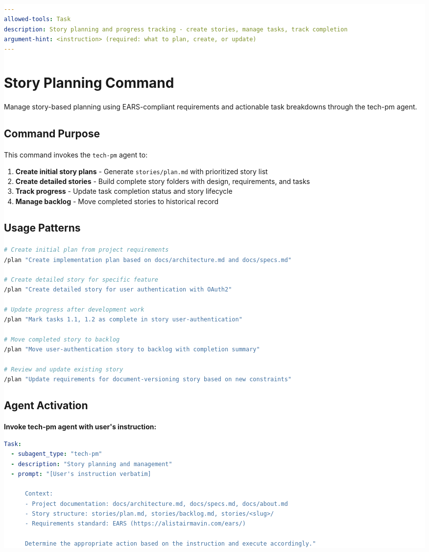 ```yaml
---
allowed-tools: Task
description: Story planning and progress tracking - create stories, manage tasks, track completion
argument-hint: <instruction> (required: what to plan, create, or update)
---
```


# Story Planning Command

Manage story-based planning using EARS-compliant requirements and actionable task breakdowns through the tech-pm agent.

## Command Purpose

This command invokes the `tech-pm` agent to:

1. **Create initial story plans** - Generate `stories/plan.md` with prioritized story list
2. **Create detailed stories** - Build complete story folders with design, requirements, and tasks
3. **Track progress** - Update task completion status and story lifecycle
4. **Manage backlog** - Move completed stories to historical record

## Usage Patterns

```bash
# Create initial plan from project requirements
/plan "Create implementation plan based on docs/architecture.md and docs/specs.md"

# Create detailed story for specific feature
/plan "Create detailed story for user authentication with OAuth2"

# Update progress after development work
/plan "Mark tasks 1.1, 1.2 as complete in story user-authentication"

# Move completed story to backlog
/plan "Move user-authentication story to backlog with completion summary"

# Review and update existing story
/plan "Update requirements for document-versioning story based on new constraints"
```

## Agent Activation

**Invoke tech-pm agent with user's instruction:**

```yaml
Task:
  - subagent_type: "tech-pm"
  - description: "Story planning and management"
  - prompt: "[User's instruction verbatim]

      Context:
      - Project documentation: docs/architecture.md, docs/specs.md, docs/about.md
      - Story structure: stories/plan.md, stories/backlog.md, stories/<slug>/
      - Requirements standard: EARS (https://alistairmavin.com/ears/)

      Determine the appropriate action based on the instruction and execute accordingly."
```
